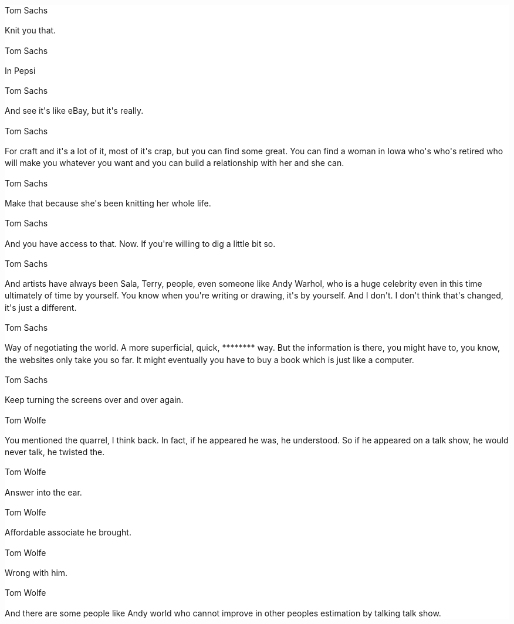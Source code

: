 Tom Sachs

Knit you that.

Tom Sachs

In Pepsi

Tom Sachs

And see it's like eBay, but it's really.

Tom Sachs

For craft and it's a lot of it, most of it's crap, but you can find some great. You can find a woman in Iowa who's who's retired who will make you whatever you want and you can build a relationship with her and she can.

Tom Sachs

Make that because she's been knitting her whole life.

Tom Sachs

And you have access to that. Now. If you're willing to dig a little bit so.

Tom Sachs

And artists have always been Sala, Terry, people, even someone like Andy Warhol, who is a huge celebrity even in this time ultimately of time by yourself. You know when you're writing or drawing, it's by yourself. And I don't. I don't think that's changed, it's just a different.

Tom Sachs

Way of negotiating the world. A more superficial, quick, ******** way. But the information is there, you might have to, you know, the websites only take you so far. It might eventually you have to buy a book which is just like a computer.

Tom Sachs

Keep turning the screens over and over again.

Tom Wolfe

You mentioned the quarrel, I think back. In fact, if he appeared he was, he understood. So if he appeared on a talk show, he would never talk, he twisted the.

Tom Wolfe

Answer into the ear.

Tom Wolfe

Affordable associate he brought.

Tom Wolfe

Wrong with him.

Tom Wolfe

And there are some people like Andy world who cannot improve in other peoples estimation by talking talk show.
